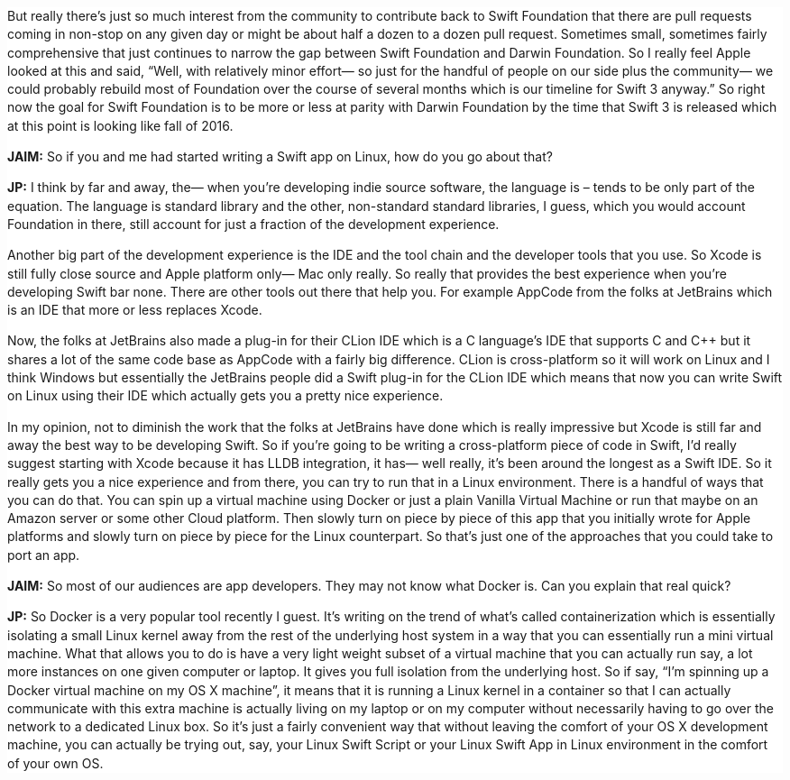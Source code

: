 But really there’s just so much interest from the community to contribute back to Swift Foundation that there are pull requests coming in non-stop on any given day or might be about half a dozen to a dozen pull request. Sometimes small, sometimes fairly comprehensive that just continues to narrow the gap between Swift Foundation and Darwin Foundation. So I really feel Apple looked at this and said, “Well, with relatively minor effort— so just for the handful of people on our side plus the community— we could probably rebuild most of Foundation over the course of several months which is our timeline for Swift 3 anyway.” So right now the goal for Swift Foundation is to be more or less at parity with Darwin Foundation by the time that Swift 3 is released which at this point is looking like fall of 2016.

**JAIM:** So if you and me had started writing a Swift app on Linux, how do you go about that?

**JP:** I think by far and away, the— when you’re developing indie source software, the language is – tends to be only part of the equation. The language is standard library and the other, non-standard standard libraries, I guess, which you would account Foundation in there, still account for just a fraction of the development experience.

Another big part of the development experience is the IDE and the tool chain and the developer tools that you use. So Xcode is still fully close source and Apple platform only— Mac only really. So really that provides the best experience when you’re developing Swift bar none. There are other tools out there that help you. For example AppCode from the folks at JetBrains which is an IDE that more or less replaces Xcode.

Now, the folks at JetBrains also made a plug-in for their CLion IDE which is a C language’s IDE that supports C and C++ but it shares a lot of the same code base as AppCode with a fairly big difference. CLion is cross-platform so it will work on Linux and I think Windows but essentially the JetBrains people did a Swift plug-in for the CLion IDE which means that now you can write Swift on Linux using their IDE which actually gets you a pretty nice experience.

In my opinion, not to diminish the work that the folks at JetBrains have done which is really impressive but Xcode is still far and away the best way to be developing Swift. So if you’re going to be writing a cross-platform piece of code in Swift, I’d really suggest starting with Xcode because it has LLDB integration, it has— well really, it’s been around the longest as a Swift IDE. So it really gets you a nice experience and from there, you can try to run that in a Linux environment. There is a handful of ways that you can do that. You can spin up a virtual machine using Docker or just a plain Vanilla Virtual Machine or run that maybe on an Amazon server or some other Cloud platform. Then slowly turn on piece by piece of this app that you initially wrote for Apple platforms and slowly turn on piece by piece for the Linux counterpart. So that’s just one of the approaches that you could take to port an app.

**JAIM:** So most of our audiences are app developers. They may not know what Docker is. Can you explain that real quick?

**JP:** So Docker is a very popular tool recently I guest. It’s writing on the trend of what’s called containerization which is essentially isolating a small Linux kernel away from the rest of the underlying host system in a way that you can essentially run a mini virtual machine. What that allows you to do is have a very light weight subset of a virtual machine that you can actually run say, a lot more instances on one given computer or laptop. It gives you full isolation from the underlying host. So if say, “I’m spinning up a Docker virtual machine on my OS X machine”, it means that it is running a Linux kernel in a container so that I can actually communicate with this extra machine is actually living on my laptop or on my computer without necessarily having to go over the network to a dedicated Linux box. So it’s just a fairly convenient way that without leaving the comfort of your OS X development machine, you can actually be trying out, say, your Linux Swift Script or your Linux Swift App in Linux environment in the comfort of your own OS.
